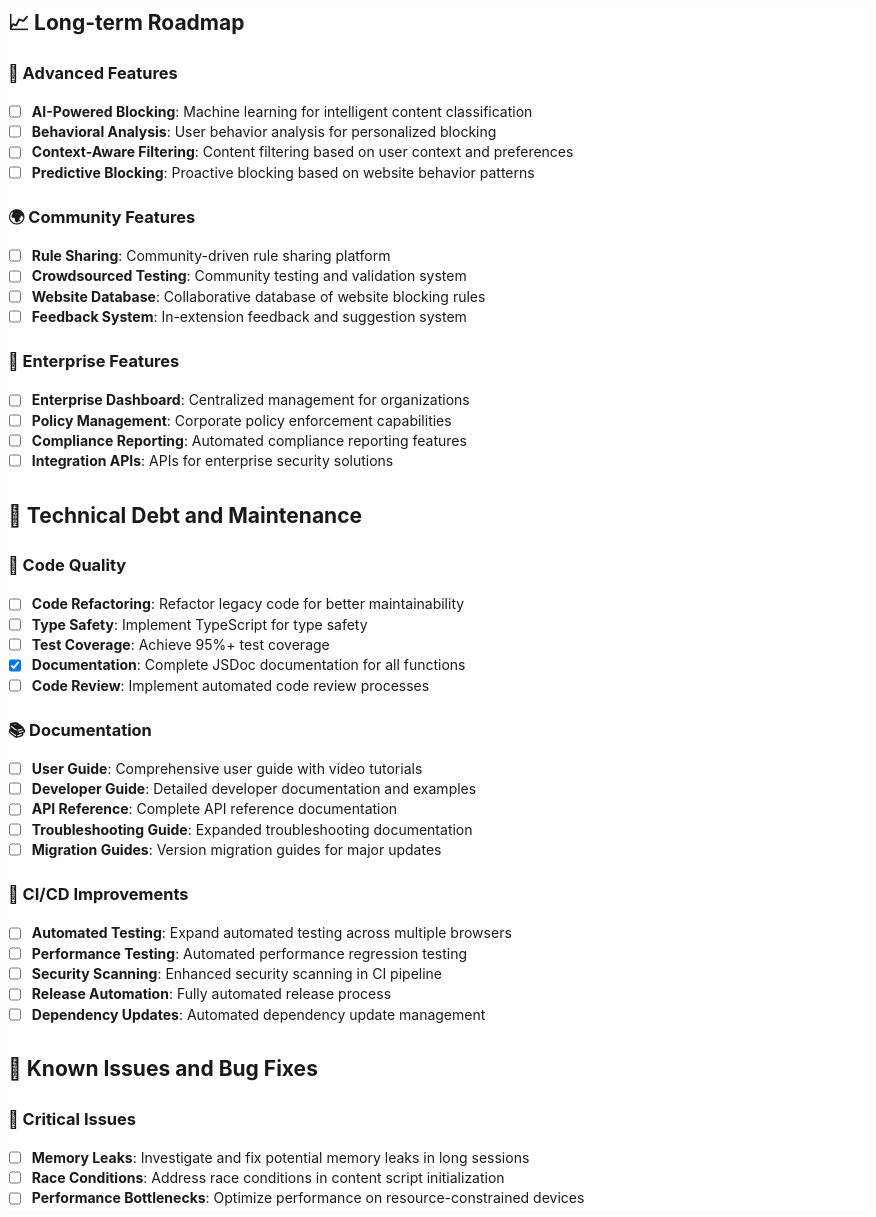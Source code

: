## 📈 Long-term Roadmap

### 🧠 Advanced Features
- [ ] **AI-Powered Blocking**: Machine learning for intelligent content classification
- [ ] **Behavioral Analysis**: User behavior analysis for personalized blocking
- [ ] **Context-Aware Filtering**: Content filtering based on user context and preferences
- [ ] **Predictive Blocking**: Proactive blocking based on website behavior patterns

### 🌍 Community Features
- [ ] **Rule Sharing**: Community-driven rule sharing platform
- [ ] **Crowdsourced Testing**: Community testing and validation system
- [ ] **Website Database**: Collaborative database of website blocking rules
- [ ] **Feedback System**: In-extension feedback and suggestion system

### 🏢 Enterprise Features
- [ ] **Enterprise Dashboard**: Centralized management for organizations
- [ ] **Policy Management**: Corporate policy enforcement capabilities
- [ ] **Compliance Reporting**: Automated compliance reporting features
- [ ] **Integration APIs**: APIs for enterprise security solutions

## 🔧 Technical Debt and Maintenance

### 🧹 Code Quality
- [ ] **Code Refactoring**: Refactor legacy code for better maintainability
- [ ] **Type Safety**: Implement TypeScript for type safety
- [ ] **Test Coverage**: Achieve 95%+ test coverage
- [x] **Documentation**: Complete JSDoc documentation for all functions
- [ ] **Code Review**: Implement automated code review processes

### 📚 Documentation
- [ ] **User Guide**: Comprehensive user guide with video tutorials
- [ ] **Developer Guide**: Detailed developer documentation and examples
- [ ] **API Reference**: Complete API reference documentation
- [ ] **Troubleshooting Guide**: Expanded troubleshooting documentation
- [ ] **Migration Guides**: Version migration guides for major updates

### 🔄 CI/CD Improvements
- [ ] **Automated Testing**: Expand automated testing across multiple browsers
- [ ] **Performance Testing**: Automated performance regression testing
- [ ] **Security Scanning**: Enhanced security scanning in CI pipeline
- [ ] **Release Automation**: Fully automated release process
- [ ] **Dependency Updates**: Automated dependency update management

## 🐛 Known Issues and Bug Fixes

### 🔴 Critical Issues
- [ ] **Memory Leaks**: Investigate and fix potential memory leaks in long sessions
- [ ] **Race Conditions**: Address race conditions in content script initialization
- [ ] **Performance Bottlenecks**: Optimize performance on resource-constrained devices
